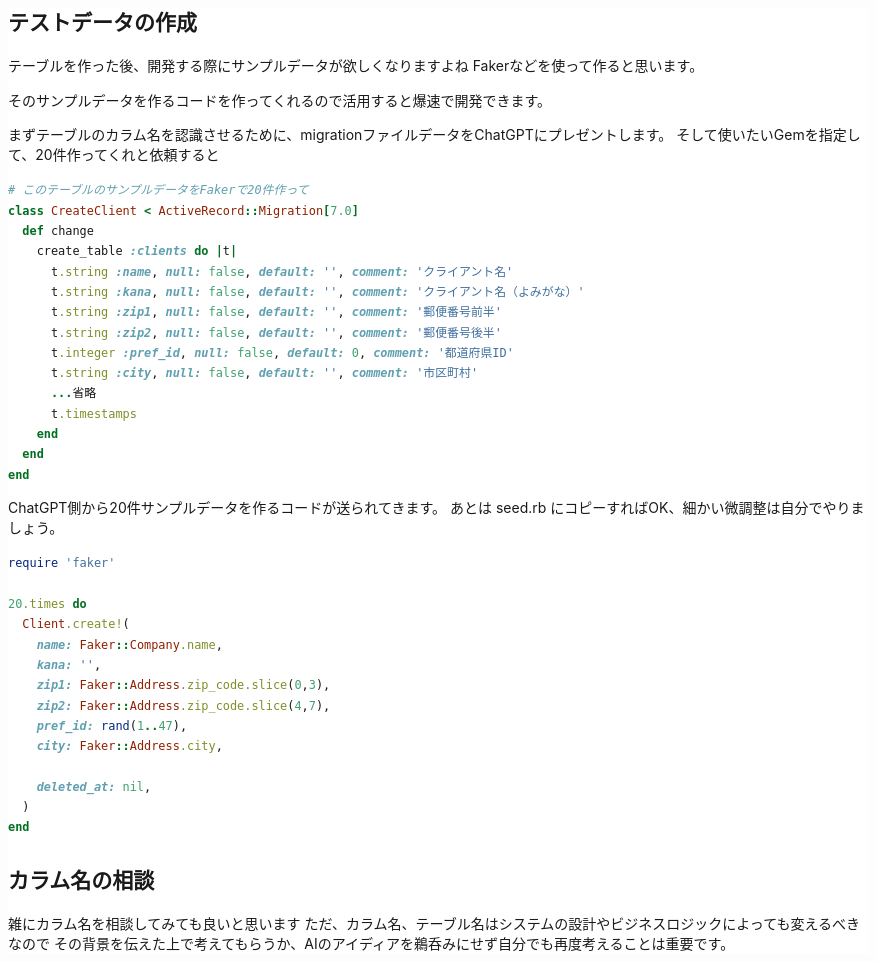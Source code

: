 ## テストデータの作成
テーブルを作った後、開発する際にサンプルデータが欲しくなりますよね
Fakerなどを使って作ると思います。

そのサンプルデータを作るコードを作ってくれるので活用すると爆速で開発できます。

まずテーブルのカラム名を認識させるために、migrationファイルデータをChatGPTにプレゼントします。
そして使いたいGemを指定して、20件作ってくれと依頼すると

```rb
# このテーブルのサンプルデータをFakerで20件作って
class CreateClient < ActiveRecord::Migration[7.0]
  def change
    create_table :clients do |t|
      t.string :name, null: false, default: '', comment: 'クライアント名'
      t.string :kana, null: false, default: '', comment: 'クライアント名（よみがな）'
      t.string :zip1, null: false, default: '', comment: '郵便番号前半'
      t.string :zip2, null: false, default: '', comment: '郵便番号後半'
      t.integer :pref_id, null: false, default: 0, comment: '都道府県ID'
      t.string :city, null: false, default: '', comment: '市区町村'
      ...省略
      t.timestamps
    end
  end
end
```

ChatGPT側から20件サンプルデータを作るコードが送られてきます。
あとは seed.rb にコピーすればOK、細かい微調整は自分でやりましょう。

```rb
require 'faker'

20.times do
  Client.create!(
    name: Faker::Company.name,
    kana: '',
    zip1: Faker::Address.zip_code.slice(0,3),
    zip2: Faker::Address.zip_code.slice(4,7),
    pref_id: rand(1..47),
    city: Faker::Address.city,

    deleted_at: nil,
  )
end
```


## カラム名の相談
雑にカラム名を相談してみても良いと思います
ただ、カラム名、テーブル名はシステムの設計やビジネスロジックによっても変えるべきなので
その背景を伝えた上で考えてもらうか、AIのアイディアを鵜呑みにせず自分でも再度考えることは重要です。
